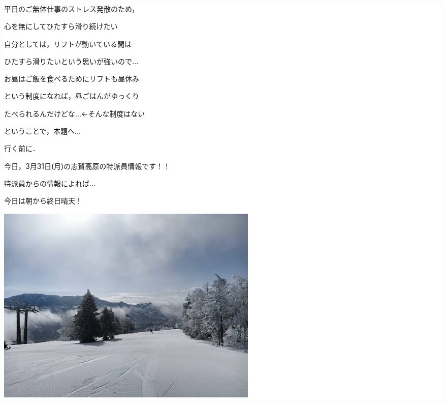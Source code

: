 
平日のご無体仕事のストレス発散のため，


心を無にしてひたすら滑り続けたい


自分としては，リフトが動いている間は


ひたすら滑りたいという思いが強いので…





お昼はご飯を食べるためにリフトも昼休み


という制度になれば，昼ごはんがゆっくり


たべられるんだけどな…←そんな制度はない





ということで，本題へ…


行く前に．


今日，3月31日(月)の志賀高原の特派員情報です！！


特派員からの情報によれば…


今日は朝から終日晴天！




![92d43493368a56ff95282fe09e3447cb.jpg](images/92d43493368a56ff95282fe09e3447cb.jpg)

